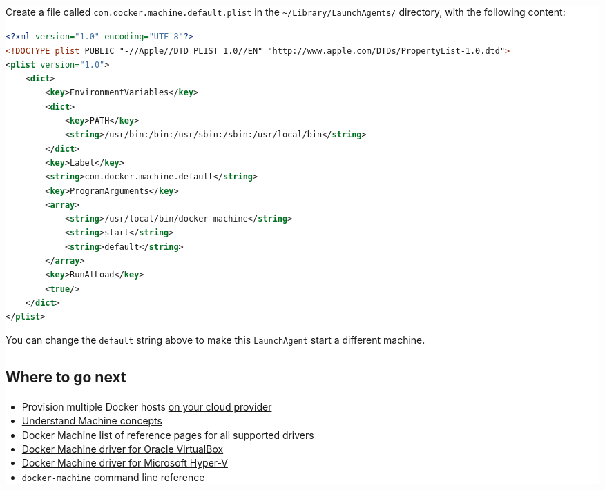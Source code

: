 
Create a file called `com.docker.machine.default.plist` in the
`~/Library/LaunchAgents/` directory, with the following content:

```xml
<?xml version="1.0" encoding="UTF-8"?>
<!DOCTYPE plist PUBLIC "-//Apple//DTD PLIST 1.0//EN" "http://www.apple.com/DTDs/PropertyList-1.0.dtd">
<plist version="1.0">
    <dict>
        <key>EnvironmentVariables</key>
        <dict>
            <key>PATH</key>
            <string>/usr/bin:/bin:/usr/sbin:/sbin:/usr/local/bin</string>
        </dict>
        <key>Label</key>
        <string>com.docker.machine.default</string>
        <key>ProgramArguments</key>
        <array>
            <string>/usr/local/bin/docker-machine</string>
            <string>start</string>
            <string>default</string>
        </array>
        <key>RunAtLoad</key>
        <true/>
    </dict>
</plist>
```

You can change the `default` string above to make this `LaunchAgent` start a
different machine.

## Where to go next

-   Provision multiple Docker hosts [on your cloud provider](get-started-cloud.md)
-   [Understand Machine concepts](concepts.md)
- [Docker Machine list of reference pages for all supported drivers](drivers/index.md)
- [Docker Machine driver for Oracle VirtualBox](drivers/virtualbox.md)
- [Docker Machine driver for Microsoft Hyper-V](drivers/hyper-v.md)
- [`docker-machine` command line reference](reference/index.md)
